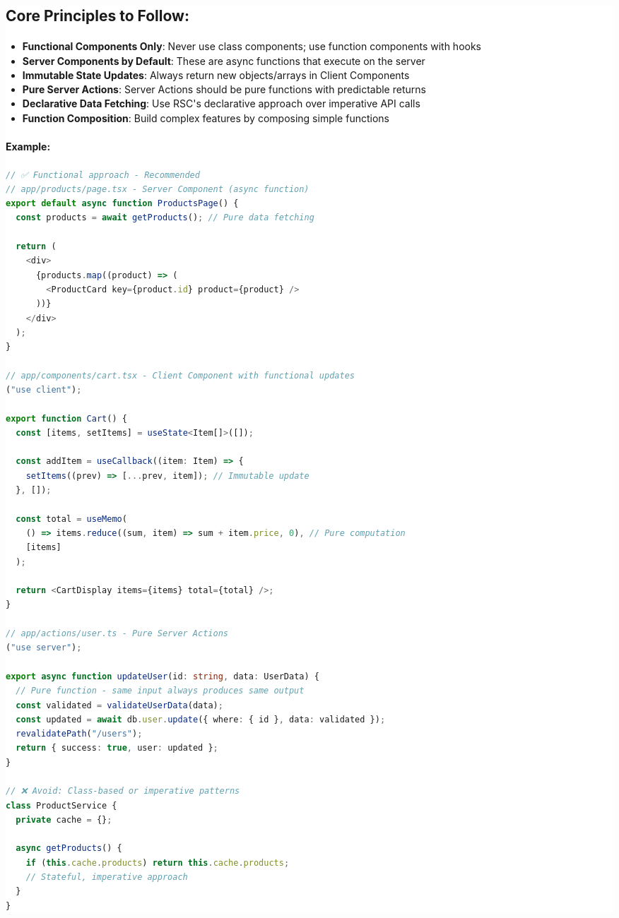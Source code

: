 ## Core Principles to Follow:

- **Functional Components Only**: Never use class components; use function components with hooks
- **Server Components by Default**: These are async functions that execute on the server
- **Immutable State Updates**: Always return new objects/arrays in Client Components
- **Pure Server Actions**: Server Actions should be pure functions with predictable returns
- **Declarative Data Fetching**: Use RSC's declarative approach over imperative API calls
- **Function Composition**: Build complex features by composing simple functions

#### Example:

```typescript
// ✅ Functional approach - Recommended
// app/products/page.tsx - Server Component (async function)
export default async function ProductsPage() {
  const products = await getProducts(); // Pure data fetching

  return (
    <div>
      {products.map((product) => (
        <ProductCard key={product.id} product={product} />
      ))}
    </div>
  );
}

// app/components/cart.tsx - Client Component with functional updates
("use client");

export function Cart() {
  const [items, setItems] = useState<Item[]>([]);

  const addItem = useCallback((item: Item) => {
    setItems((prev) => [...prev, item]); // Immutable update
  }, []);

  const total = useMemo(
    () => items.reduce((sum, item) => sum + item.price, 0), // Pure computation
    [items]
  );

  return <CartDisplay items={items} total={total} />;
}

// app/actions/user.ts - Pure Server Actions
("use server");

export async function updateUser(id: string, data: UserData) {
  // Pure function - same input always produces same output
  const validated = validateUserData(data);
  const updated = await db.user.update({ where: { id }, data: validated });
  revalidatePath("/users");
  return { success: true, user: updated };
}

// ❌ Avoid: Class-based or imperative patterns
class ProductService {
  private cache = {};

  async getProducts() {
    if (this.cache.products) return this.cache.products;
    // Stateful, imperative approach
  }
}
```